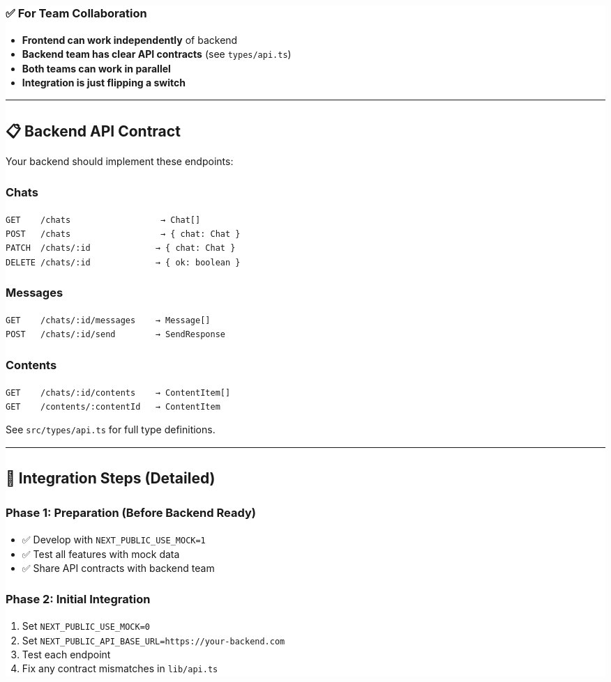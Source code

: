 ### ✅ For Team Collaboration

- **Frontend can work independently** of backend
- **Backend team has clear API contracts** (see `types/api.ts`)
- **Both teams can work in parallel**
- **Integration is just flipping a switch**

---

## 📋 Backend API Contract

Your backend should implement these endpoints:

### Chats

```
GET    /chats                  → Chat[]
POST   /chats                  → { chat: Chat }
PATCH  /chats/:id             → { chat: Chat }
DELETE /chats/:id             → { ok: boolean }
```

### Messages

```
GET    /chats/:id/messages    → Message[]
POST   /chats/:id/send        → SendResponse
```

### Contents

```
GET    /chats/:id/contents    → ContentItem[]
GET    /contents/:contentId   → ContentItem
```

See `src/types/api.ts` for full type definitions.

---

## 🚀 Integration Steps (Detailed)

### Phase 1: Preparation (Before Backend Ready)

- ✅ Develop with `NEXT_PUBLIC_USE_MOCK=1`
- ✅ Test all features with mock data
- ✅ Share API contracts with backend team

### Phase 2: Initial Integration

1. Set `NEXT_PUBLIC_USE_MOCK=0`
2. Set `NEXT_PUBLIC_API_BASE_URL=https://your-backend.com`
3. Test each endpoint
4. Fix any contract mismatches in `lib/api.ts`
